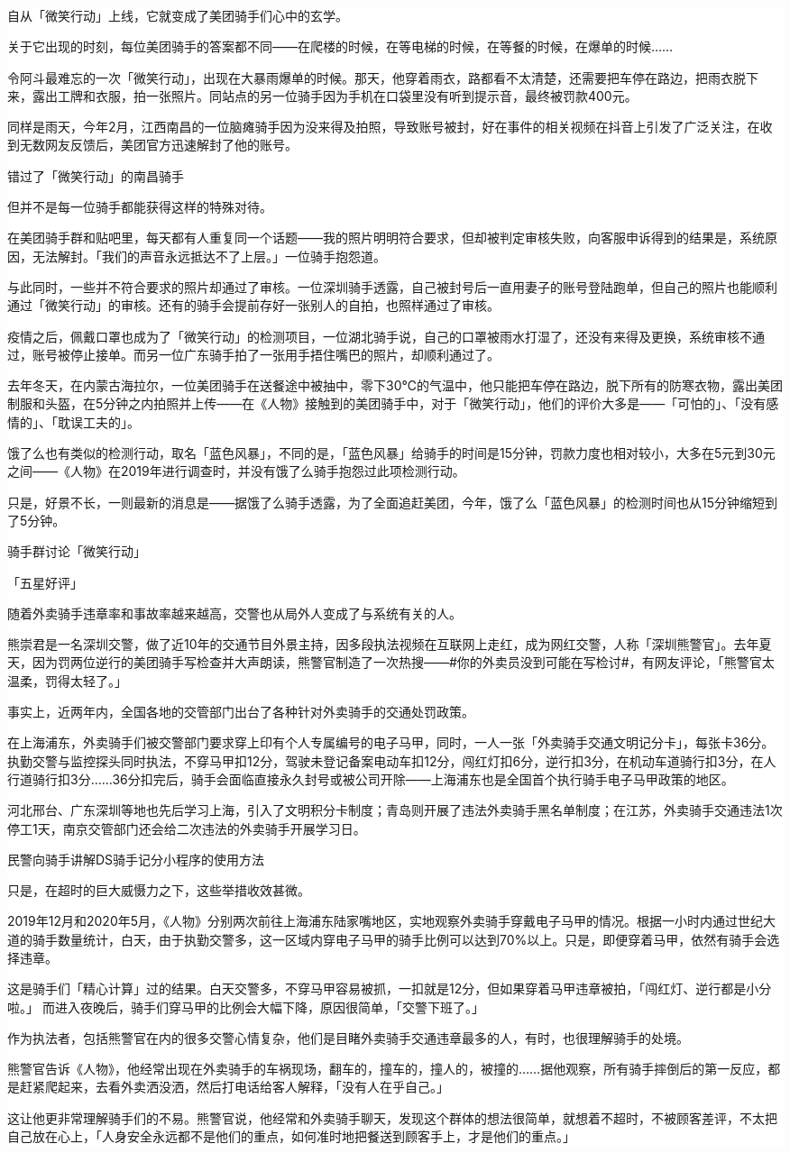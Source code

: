 自从「微笑行动」上线，它就变成了美团骑手们心中的玄学。

关于它出现的时刻，每位美团骑手的答案都不同——在爬楼的时候，在等电梯的时候，在等餐的时候，在爆单的时候……

令阿斗最难忘的一次「微笑行动」，出现在大暴雨爆单的时候。那天，他穿着雨衣，路都看不太清楚，还需要把车停在路边，把雨衣脱下来，露出工牌和衣服，拍一张照片。同站点的另一位骑手因为手机在口袋里没有听到提示音，最终被罚款400元。

同样是雨天，今年2月，江西南昌的一位脑瘫骑手因为没来得及拍照，导致账号被封，好在事件的相关视频在抖音上引发了广泛关注，在收到无数网友反馈后，美团官方迅速解封了他的账号。


 错过了「微笑行动」的南昌骑手 

但并不是每一位骑手都能获得这样的特殊对待。

在美团骑手群和贴吧里，每天都有人重复同一个话题——我的照片明明符合要求，但却被判定审核失败，向客服申诉得到的结果是，系统原因，无法解封。「我们的声音永远抵达不了上层。」一位骑手抱怨道。

与此同时，一些并不符合要求的照片却通过了审核。一位深圳骑手透露，自己被封号后一直用妻子的账号登陆跑单，但自己的照片也能顺利通过「微笑行动」的审核。还有的骑手会提前存好一张别人的自拍，也照样通过了审核。

疫情之后，佩戴口罩也成为了「微笑行动」的检测项目，一位湖北骑手说，自己的口罩被雨水打湿了，还没有来得及更换，系统审核不通过，账号被停止接单。而另一位广东骑手拍了一张用手捂住嘴巴的照片，却顺利通过了。

去年冬天，在内蒙古海拉尔，一位美团骑手在送餐途中被抽中，零下30℃的气温中，他只能把车停在路边，脱下所有的防寒衣物，露出美团制服和头盔，在5分钟之内拍照并上传——在《人物》接触到的美团骑手中，对于「微笑行动」，他们的评价大多是——「可怕的」、「没有感情的」、「耽误工夫的」。

饿了么也有类似的检测行动，取名「蓝色风暴」，不同的是，「蓝色风暴」给骑手的时间是15分钟，罚款力度也相对较小，大多在5元到30元之间——《人物》在2019年进行调查时，并没有饿了么骑手抱怨过此项检测行动。

只是，好景不长，一则最新的消息是——据饿了么骑手透露，为了全面追赶美团，今年，饿了么「蓝色风暴」的检测时间也从15分钟缩短到了5分钟。


 骑手群讨论「微笑行动」


「五星好评」

随着外卖骑手违章率和事故率越来越高，交警也从局外人变成了与系统有关的人。

熊崇君是一名深圳交警，做了近10年的交通节目外景主持，因多段执法视频在互联网上走红，成为网红交警，人称「深圳熊警官」。去年夏天，因为罚两位逆行的美团骑手写检查并大声朗读，熊警官制造了一次热搜——#你的外卖员没到可能在写检讨#，有网友评论，「熊警官太温柔，罚得太轻了。」

事实上，近两年内，全国各地的交管部门出台了各种针对外卖骑手的交通处罚政策。

在上海浦东，外卖骑手们被交警部门要求穿上印有个人专属编号的电子马甲，同时，一人一张「外卖骑手交通文明记分卡」，每张卡36分。执勤交警与监控探头同时执法，不穿马甲扣12分，驾驶未登记备案电动车扣12分，闯红灯扣6分，逆行扣3分，在机动车道骑行扣3分，在人行道骑行扣3分……36分扣完后，骑手会面临直接永久封号或被公司开除——上海浦东也是全国首个执行骑手电子马甲政策的地区。

河北邢台、广东深圳等地也先后学习上海，引入了文明积分卡制度；青岛则开展了违法外卖骑手黑名单制度；在江苏，外卖骑手交通违法1次停工1天，南京交管部门还会给二次违法的外卖骑手开展学习日。


 民警向骑手讲解DS骑手记分小程序的使用方法 

只是，在超时的巨大威慑力之下，这些举措收效甚微。

2019年12月和2020年5月，《人物》分别两次前往上海浦东陆家嘴地区，实地观察外卖骑手穿戴电子马甲的情况。根据一小时内通过世纪大道的骑手数量统计，白天，由于执勤交警多，这一区域内穿电子马甲的骑手比例可以达到70%以上。只是，即便穿着马甲，依然有骑手会选择违章。

这是骑手们「精心计算」过的结果。白天交警多，不穿马甲容易被抓，一扣就是12分，但如果穿着马甲违章被拍，「闯红灯、逆行都是小分啦。」 而进入夜晚后，骑手们穿马甲的比例会大幅下降，原因很简单，「交警下班了。」

作为执法者，包括熊警官在内的很多交警心情复杂，他们是目睹外卖骑手交通违章最多的人，有时，也很理解骑手的处境。

熊警官告诉《人物》，他经常出现在外卖骑手的车祸现场，翻车的，撞车的，撞人的，被撞的……据他观察，所有骑手摔倒后的第一反应，都是赶紧爬起来，去看外卖洒没洒，然后打电话给客人解释，「没有人在乎自己。」

这让他更非常理解骑手们的不易。熊警官说，他经常和外卖骑手聊天，发现这个群体的想法很简单，就想着不超时，不被顾客差评，不太把自己放在心上，「人身安全永远都不是他们的重点，如何准时地把餐送到顾客手上，才是他们的重点。」
